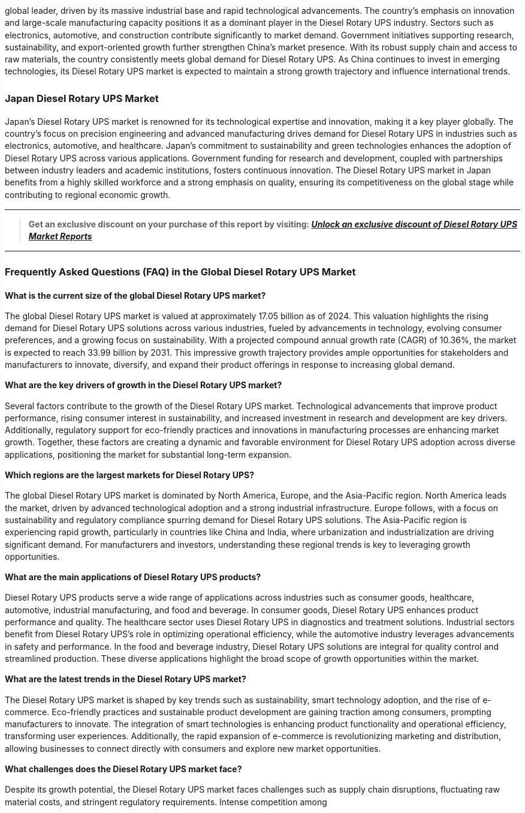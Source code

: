 global leader, driven by its massive industrial base and rapid technological advancements. The country&rsquo;s emphasis on innovation and large-scale manufacturing capacity positions it as a dominant player in the Diesel Rotary UPS industry. Sectors such as electronics, automotive, and construction contribute significantly to market demand. Government initiatives supporting research, sustainability, and export-oriented growth further strengthen China&rsquo;s market presence. With its robust supply chain and access to raw materials, the country consistently meets global demand for Diesel Rotary UPS. As China continues to invest in emerging technologies, its Diesel Rotary UPS market is expected to maintain a strong growth trajectory and influence international trends.</p><h3>Japan Diesel Rotary UPS Market</h3><p>Japan&rsquo;s Diesel Rotary UPS market is renowned for its technological expertise and innovation, making it a key player globally. The country&rsquo;s focus on precision engineering and advanced manufacturing drives demand for Diesel Rotary UPS in industries such as electronics, automotive, and healthcare. Japan&rsquo;s commitment to sustainability and green technologies enhances the adoption of Diesel Rotary UPS across various applications. Government funding for research and development, coupled with partnerships between industry leaders and academic institutions, fosters continuous innovation. The Diesel Rotary UPS market in Japan benefits from a highly skilled workforce and a strong emphasis on quality, ensuring its competitiveness on the global stage while contributing to regional economic growth.</p><hr /><blockquote><p><strong>Get an exclusive discount on your purchase of this report by visiting: <em><a href="://marketresearchpulse.com/ask-for-discount/55298?utm_source=Github&amp;utm_medium=0119">Unlock an exclusive discount of Diesel Rotary UPS Market Reports</a></em>&nbsp;</strong></p></blockquote><hr /><h3>Frequently Asked Questions (FAQ) in the Global Diesel Rotary UPS Market</h3><p><strong>What is the current size of the global Diesel Rotary UPS market?</strong></p><p>The global Diesel Rotary UPS market is valued at approximately 17.05 billion as of 2024. This valuation highlights the rising demand for Diesel Rotary UPS solutions across various industries, fueled by advancements in technology, evolving consumer preferences, and a growing focus on sustainability. With a projected compound annual growth rate (CAGR) of 10.36%, the market is expected to reach 33.99 billion by 2031. This impressive growth trajectory provides ample opportunities for stakeholders and manufacturers to innovate, diversify, and expand their product offerings in response to increasing global demand.</p><p><strong>What are the key drivers of growth in the Diesel Rotary UPS market?</strong></p><p>Several factors contribute to the growth of the Diesel Rotary UPS market. Technological advancements that improve product performance, rising consumer interest in sustainability, and increased investment in research and development are key drivers. Additionally, regulatory support for eco-friendly practices and innovations in manufacturing processes are enhancing market growth. Together, these factors are creating a dynamic and favorable environment for Diesel Rotary UPS adoption across diverse applications, positioning the market for substantial long-term expansion.</p><p><strong>Which regions are the largest markets for Diesel Rotary UPS?</strong></p><p>The global Diesel Rotary UPS market is dominated by North America, Europe, and the Asia-Pacific region. North America leads the market, driven by advanced technological adoption and a strong industrial infrastructure. Europe follows, with a focus on sustainability and regulatory compliance spurring demand for Diesel Rotary UPS solutions. The Asia-Pacific region is experiencing rapid growth, particularly in countries like China and India, where urbanization and industrialization are driving significant demand. For manufacturers and investors, understanding these regional trends is key to leveraging growth opportunities.</p><p><strong>What are the main applications of Diesel Rotary UPS products?</strong></p><p>Diesel Rotary UPS products serve a wide range of applications across industries such as consumer goods, healthcare, automotive, industrial manufacturing, and food and beverage. In consumer goods, Diesel Rotary UPS enhances product performance and quality. The healthcare sector uses Diesel Rotary UPS in diagnostics and treatment solutions. Industrial sectors benefit from Diesel Rotary UPS&rsquo;s role in optimizing operational efficiency, while the automotive industry leverages advancements in safety and performance. In the food and beverage industry, Diesel Rotary UPS solutions are integral for quality control and streamlined production. These diverse applications highlight the broad scope of growth opportunities within the market.</p><p><strong>What are the latest trends in the Diesel Rotary UPS market?</strong></p><p>The Diesel Rotary UPS market is shaped by key trends such as sustainability, smart technology adoption, and the rise of e-commerce. Eco-friendly practices and sustainable product development are gaining traction among consumers, prompting manufacturers to innovate. The integration of smart technologies is enhancing product functionality and operational efficiency, transforming user experiences. Additionally, the rapid expansion of e-commerce is revolutionizing marketing and distribution, allowing businesses to connect directly with consumers and explore new market opportunities.</p><p><strong>What challenges does the Diesel Rotary UPS market face?</strong></p><p>Despite its growth potential, the Diesel Rotary UPS market faces challenges such as supply chain disruptions, fluctuating raw material costs, and stringent regulatory requirements. Intense competition among
